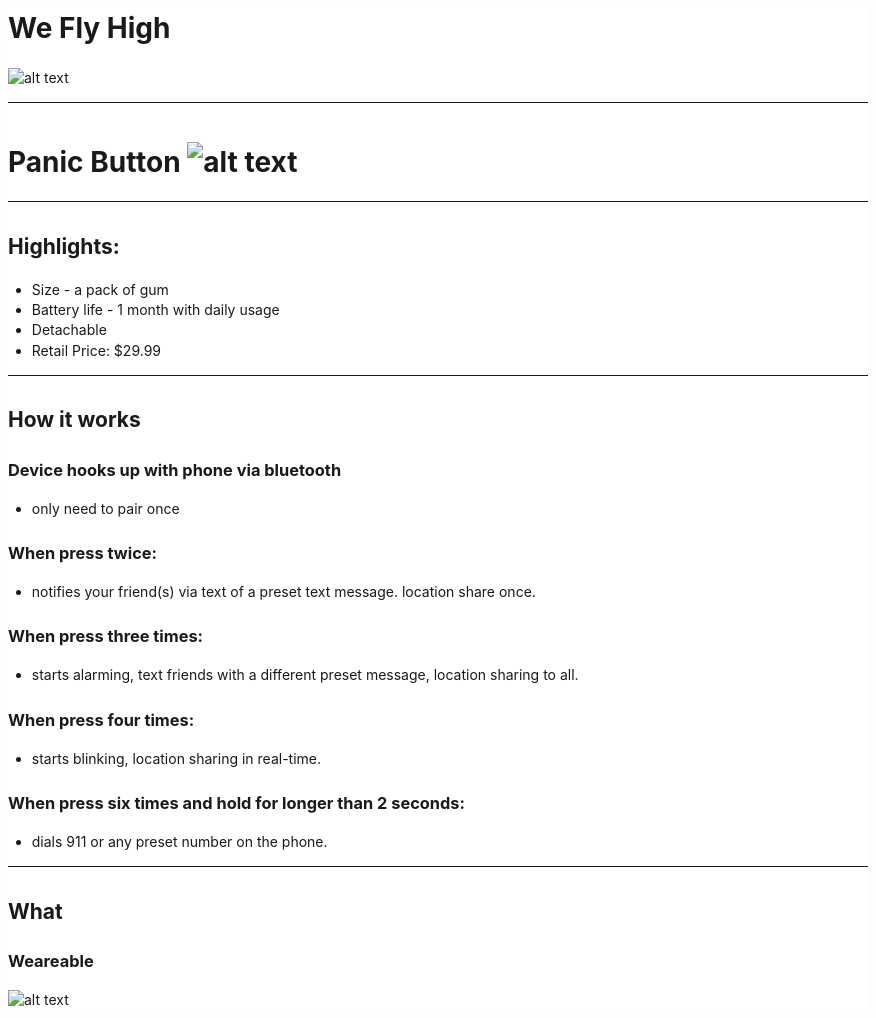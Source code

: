 # We Fly High

![alt text](https://github.com/wmeng101/panic-button/blob/master/images/banner.jpg "banner")

---

# Panic Button ![alt text](https://github.com/wmeng101/panic-button/blob/master/images/icon.png "icon")


---

## Highlights:

* Size - a pack of gum
* Battery life - 1 month with daily usage
* Detachable
* Retail Price: $29.99

---

## How it works

### Device hooks up with phone via bluetooth
* only need to pair once

### When press twice:
* notifies your friend(s) via text of a preset text message. location share once.

### When press three times:
* starts alarming, text friends with a different preset message, location sharing to all.

### When press four times:
* starts blinking, location sharing in real-time.

### When press six times and hold for longer than 2 seconds:
* dials 911 or any preset number on the phone.

---
## What

### Weareable
![alt text](https://github.com/wmeng101/panic-button/blob/master/images/device_sketch.png "device_sketch")

